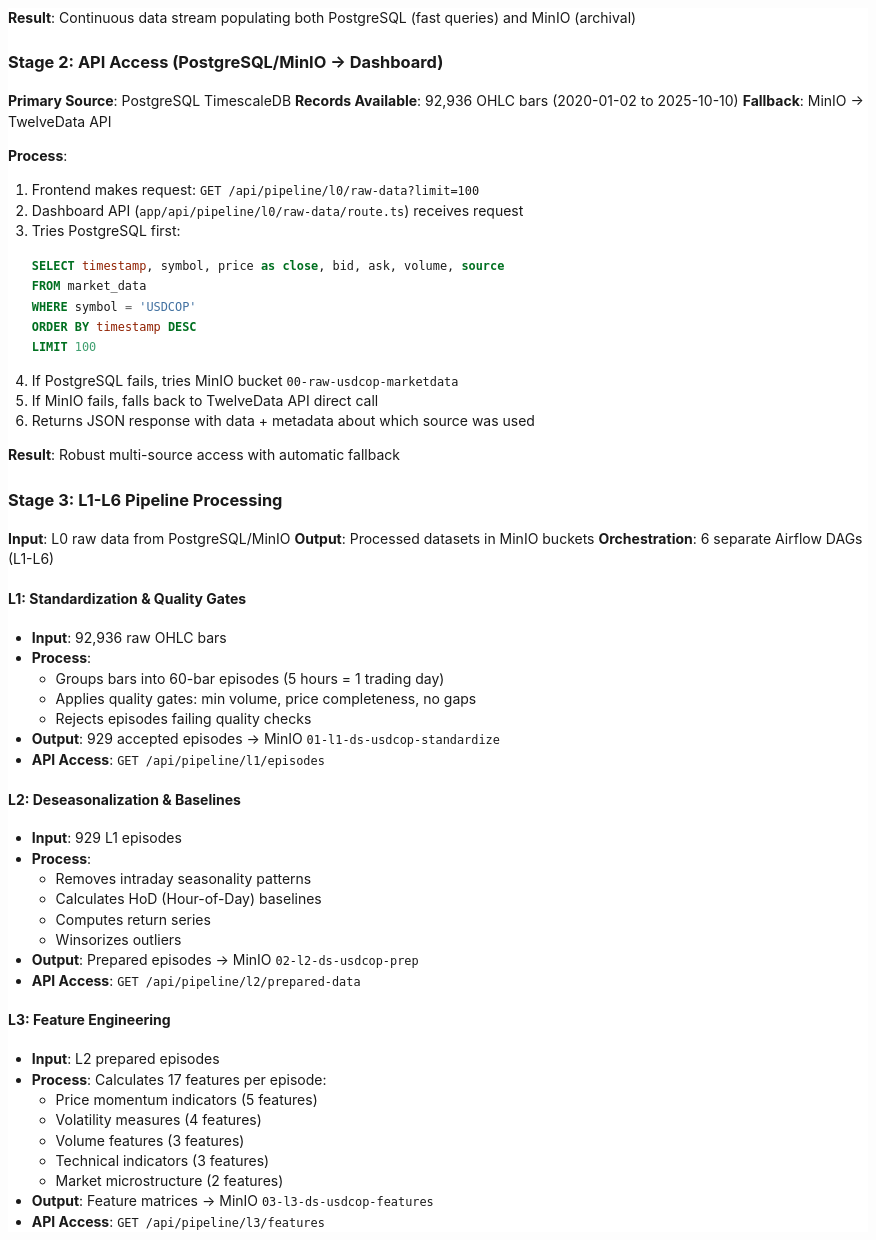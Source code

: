 **Result**: Continuous data stream populating both PostgreSQL (fast queries) and MinIO (archival)

### Stage 2: API Access (PostgreSQL/MinIO → Dashboard)

**Primary Source**: PostgreSQL TimescaleDB
**Records Available**: 92,936 OHLC bars (2020-01-02 to 2025-10-10)
**Fallback**: MinIO → TwelveData API

**Process**:
1. Frontend makes request: `GET /api/pipeline/l0/raw-data?limit=100`
2. Dashboard API (`app/api/pipeline/l0/raw-data/route.ts`) receives request
3. Tries PostgreSQL first:
   ```sql
   SELECT timestamp, symbol, price as close, bid, ask, volume, source
   FROM market_data
   WHERE symbol = 'USDCOP'
   ORDER BY timestamp DESC
   LIMIT 100
   ```
4. If PostgreSQL fails, tries MinIO bucket `00-raw-usdcop-marketdata`
5. If MinIO fails, falls back to TwelveData API direct call
6. Returns JSON response with data + metadata about which source was used

**Result**: Robust multi-source access with automatic fallback

### Stage 3: L1-L6 Pipeline Processing

**Input**: L0 raw data from PostgreSQL/MinIO
**Output**: Processed datasets in MinIO buckets
**Orchestration**: 6 separate Airflow DAGs (L1-L6)

#### L1: Standardization & Quality Gates
- **Input**: 92,936 raw OHLC bars
- **Process**:
  - Groups bars into 60-bar episodes (5 hours = 1 trading day)
  - Applies quality gates: min volume, price completeness, no gaps
  - Rejects episodes failing quality checks
- **Output**: 929 accepted episodes → MinIO `01-l1-ds-usdcop-standardize`
- **API Access**: `GET /api/pipeline/l1/episodes`

#### L2: Deseasonalization & Baselines
- **Input**: 929 L1 episodes
- **Process**:
  - Removes intraday seasonality patterns
  - Calculates HoD (Hour-of-Day) baselines
  - Computes return series
  - Winsorizes outliers
- **Output**: Prepared episodes → MinIO `02-l2-ds-usdcop-prep`
- **API Access**: `GET /api/pipeline/l2/prepared-data`

#### L3: Feature Engineering
- **Input**: L2 prepared episodes
- **Process**: Calculates 17 features per episode:
  - Price momentum indicators (5 features)
  - Volatility measures (4 features)
  - Volume features (3 features)
  - Technical indicators (3 features)
  - Market microstructure (2 features)
- **Output**: Feature matrices → MinIO `03-l3-ds-usdcop-features`
- **API Access**: `GET /api/pipeline/l3/features`
